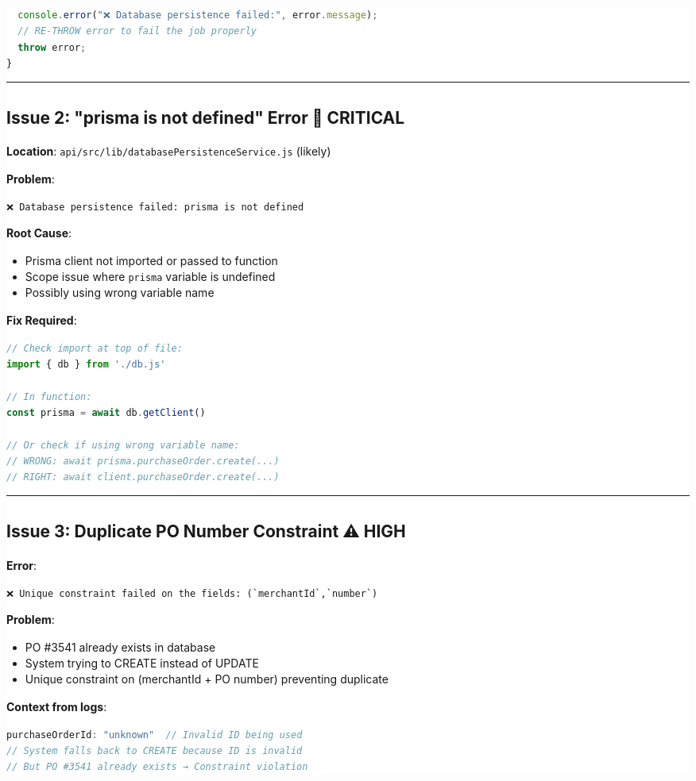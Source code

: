 ```javascript
  console.error("❌ Database persistence failed:", error.message);
  // RE-THROW error to fail the job properly
  throw error;
}
```

---

## Issue 2: "prisma is not defined" Error 🐛 CRITICAL
**Location**: `api/src/lib/databasePersistenceService.js` (likely)

**Problem**:
```
❌ Database persistence failed: prisma is not defined
```

**Root Cause**:
- Prisma client not imported or passed to function
- Scope issue where `prisma` variable is undefined
- Possibly using wrong variable name

**Fix Required**:
```javascript
// Check import at top of file:
import { db } from './db.js'

// In function:
const prisma = await db.getClient()

// Or check if using wrong variable name:
// WRONG: await prisma.purchaseOrder.create(...)
// RIGHT: await client.purchaseOrder.create(...)
```

---

## Issue 3: Duplicate PO Number Constraint ⚠️ HIGH
**Error**:
```
❌ Unique constraint failed on the fields: (`merchantId`,`number`)
```

**Problem**:
- PO #3541 already exists in database
- System trying to CREATE instead of UPDATE
- Unique constraint on (merchantId + PO number) preventing duplicate

**Context from logs**:
```javascript
purchaseOrderId: "unknown"  // Invalid ID being used
// System falls back to CREATE because ID is invalid
// But PO #3541 already exists → Constraint violation
```
